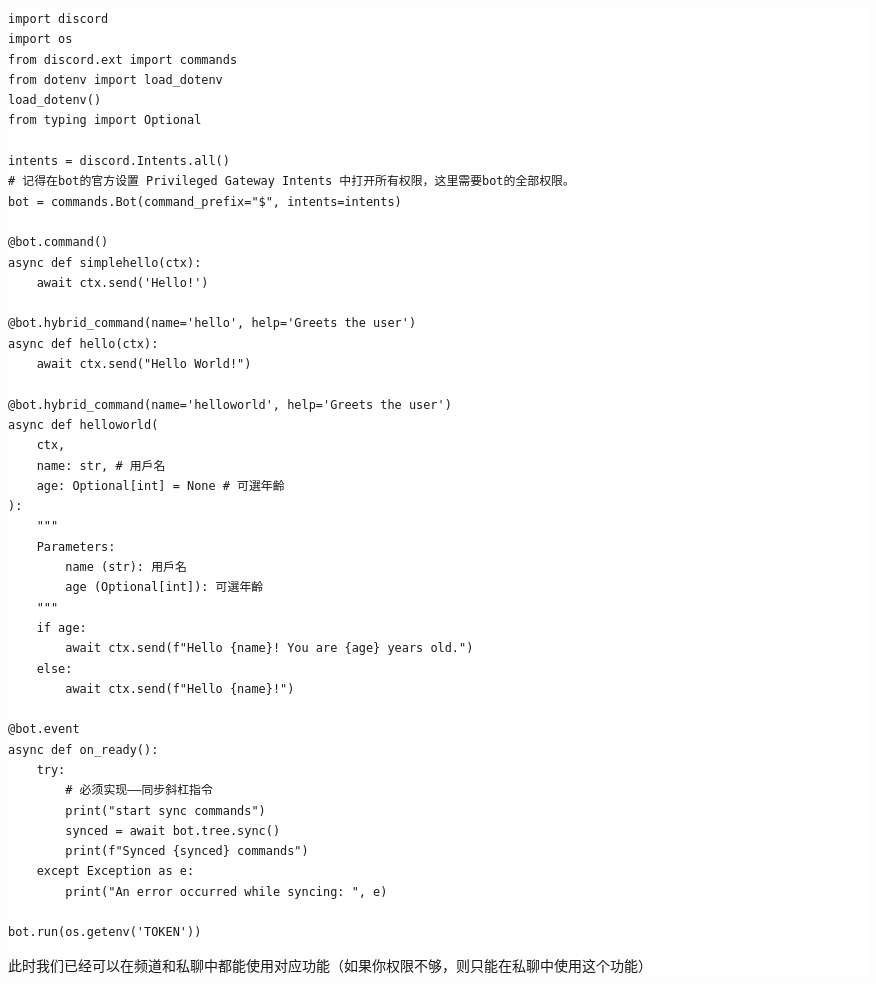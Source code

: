 ```纯文本
import discord 
import os
from discord.ext import commands
from dotenv import load_dotenv
load_dotenv()
from typing import Optional

intents = discord.Intents.all()
# 记得在bot的官方设置 Privileged Gateway Intents 中打开所有权限，这里需要bot的全部权限。
bot = commands.Bot(command_prefix="$", intents=intents)

@bot.command()
async def simplehello(ctx):
    await ctx.send('Hello!') 

@bot.hybrid_command(name='hello', help='Greets the user')  
async def hello(ctx):
    await ctx.send("Hello World!")

@bot.hybrid_command(name='helloworld', help='Greets the user')
async def helloworld(
    ctx, 
    name: str, # 用戶名
    age: Optional[int] = None # 可選年齡
):
    """
    Parameters:
        name (str): 用戶名
        age (Optional[int]): 可選年齡
    """
    if age:
        await ctx.send(f"Hello {name}! You are {age} years old.") 
    else:
        await ctx.send(f"Hello {name}!")

@bot.event
async def on_ready():
    try:
        # 必须实现——同步斜杠指令
        print("start sync commands")
        synced = await bot.tree.sync()
        print(f"Synced {synced} commands")
    except Exception as e:
        print("An error occurred while syncing: ", e)

bot.run(os.getenv('TOKEN'))

```

此时我们已经可以在频道和私聊中都能使用对应功能（如果你权限不够，则只能在私聊中使用这个功能）
